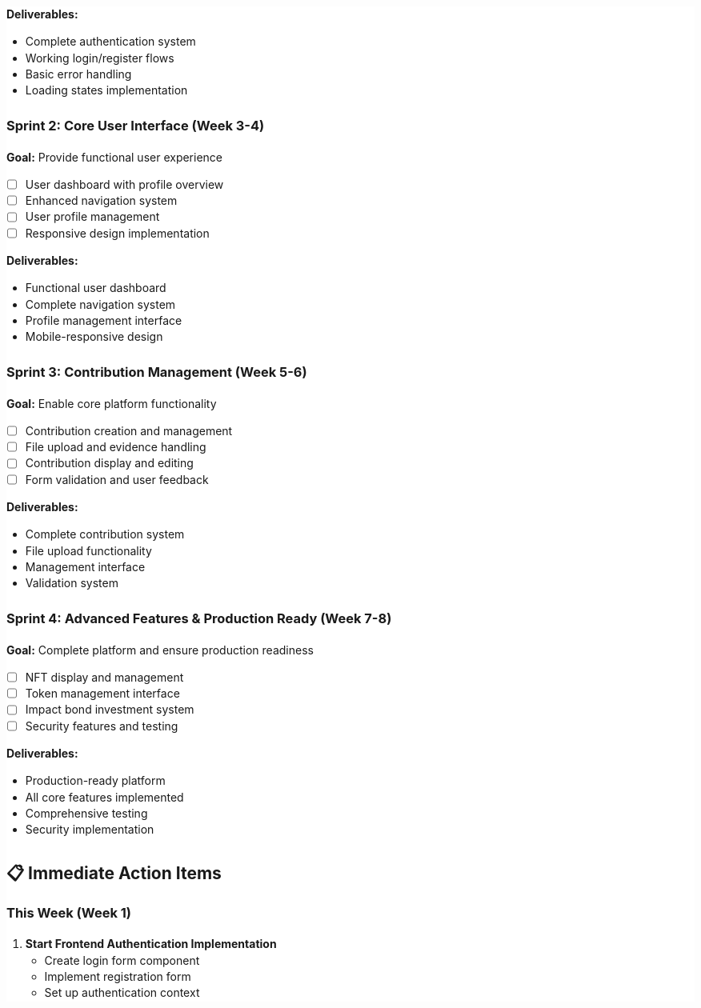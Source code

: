 **Deliverables:**
- Complete authentication system
- Working login/register flows
- Basic error handling
- Loading states implementation

### **Sprint 2: Core User Interface (Week 3-4)**
**Goal:** Provide functional user experience
- [ ] User dashboard with profile overview
- [ ] Enhanced navigation system
- [ ] User profile management
- [ ] Responsive design implementation

**Deliverables:**
- Functional user dashboard
- Complete navigation system
- Profile management interface
- Mobile-responsive design

### **Sprint 3: Contribution Management (Week 5-6)**
**Goal:** Enable core platform functionality
- [ ] Contribution creation and management
- [ ] File upload and evidence handling
- [ ] Contribution display and editing
- [ ] Form validation and user feedback

**Deliverables:**
- Complete contribution system
- File upload functionality
- Management interface
- Validation system

### **Sprint 4: Advanced Features & Production Ready (Week 7-8)**
**Goal:** Complete platform and ensure production readiness
- [ ] NFT display and management
- [ ] Token management interface
- [ ] Impact bond investment system
- [ ] Security features and testing

**Deliverables:**
- Production-ready platform
- All core features implemented
- Comprehensive testing
- Security implementation

## 📋 **Immediate Action Items**

### **This Week (Week 1)**
1. **Start Frontend Authentication Implementation**
   - Create login form component
   - Implement registration form
   - Set up authentication context
